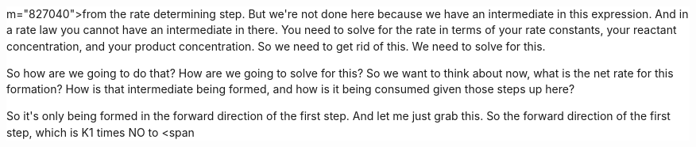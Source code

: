   m="827040">from</span> <span m="827400">the</span> <span
  m="827520">rate</span> <span m="827730">determining</span> <span
  m="828370">step.</span> <span m="829570">But</span> <span
  m="829920">we're</span> <span m="830070">not</span> <span
  m="830350">done</span> <span m="830710">here</span> <span
  m="831450">because</span> <span m="831870">we</span> <span
  m="832020">have</span> <span m="832200">an</span> <span
  m="832290">intermediate</span> <span m="833460">in</span> <span
  m="833670">this</span> <span m="833860">expression.</span> <span
  m="834910">And</span> <span m="835260">in</span> <span m="835560">a</span>
  <span m="835730">rate</span> <span m="836010">law</span> <span
  m="836250">you</span> <span m="836370">cannot</span> <span
  m="837000">have</span> <span m="837510">an</span> <span
  m="837630">intermediate</span> <span m="838380">in</span> <span
  m="838630">there.</span> <span m="839160">You</span> <span
  m="839280">need</span> <span m="839520">to</span> <span
  m="839700">solve</span> <span m="840480">for</span> <span
  m="840810">the</span> <span m="840930">rate</span> <span m="841290">in</span>
  <span m="841410">terms</span> <span m="841890">of</span> <span
  m="842220">your</span> <span m="842700">rate</span> <span
  m="842880">constants,</span> <span m="843900">your</span> <span
  m="844050">reactant</span> <span m="844600">concentration,</span> <span
  m="845380">and</span> <span m="845460">your</span> <span
  m="845550">product</span> <span m="845940">concentration.</span> <span
  m="847050">So</span> <span m="847230">we</span> <span m="847360">need</span>
  <span m="847540">to</span> <span m="847920">get</span> <span
  m="848160">rid</span> <span m="848350">of</span> <span m="848440">this.</span>
  <span m="848740">We</span> <span m="848880">need</span> <span
  m="849100">to</span> <span m="849280">solve</span> <span m="850260">for</span>
  <span m="850630">this.</span></p><p><span m="853020">So</span> <span
  m="853200">how</span> <span m="853410">are</span> <span m="853530">we</span>
  <span m="853680">going</span> <span m="853830">to</span> <span
  m="853920">do</span> <span m="854190">that?</span> <span m="854590">How</span>
  <span m="854940">are</span> <span m="855100">we</span> <span
  m="855310">going</span> <span m="855660">to</span> <span
  m="855900">solve</span> <span m="856320">for</span> <span
  m="856500">this?</span> <span m="857350">So</span> <span m="857820">we</span>
  <span m="857970">want</span> <span m="858210">to</span> <span
  m="858300">think</span> <span m="858540">about</span> <span
  m="859050">now,</span> <span m="859980">what</span> <span m="860350">is</span>
  <span m="860700">the</span> <span m="861370">net</span> <span
  m="861790">rate</span> <span m="862230">for</span> <span
  m="862440">this</span> <span m="862680">formation?</span> <span
  m="863640">How</span> <span m="864020">is</span> <span m="864150">that</span>
  <span m="864370">intermediate</span> <span m="865150">being</span> <span
  m="865440">formed,</span> <span m="865950">and</span> <span
  m="866070">how</span> <span m="866370">is</span> <span m="866520">it</span>
  <span m="866640">being</span> <span m="866910">consumed</span> <span
  m="867960">given</span> <span m="868260">those</span> <span
  m="868470">steps</span> <span m="868920">up</span> <span
  m="869070">here?</span></p><p><span m="870130">So</span> <span
  m="870350">it's</span> <span m="870470">only</span> <span
  m="870850">being</span> <span m="871180">formed</span> <span
  m="871950">in</span> <span m="872880">the</span> <span
  m="873030">forward</span> <span m="873420">direction</span> <span
  m="875415">of</span> <span m="875830">the</span> <span m="875910">first</span>
  <span m="876300">step.</span> <span m="878160">And</span> <span m="879870">let
  me just</span> <span m="880370">grab</span> <span m="880690">this.</span>
  <span m="882000">So</span> <span m="882210">the</span> <span
  m="882340">forward</span> <span m="882670">direction</span> <span
  m="883230">of</span> <span m="883290">the</span> <span m="883410">first</span>
  <span m="883740">step,</span> <span m="885130">which</span> <span
  m="885340">is</span> <span m="885490">K1</span> <span m="887280">times</span>
  <span m="887970">NO</span> <span m="890780">to</span> <span